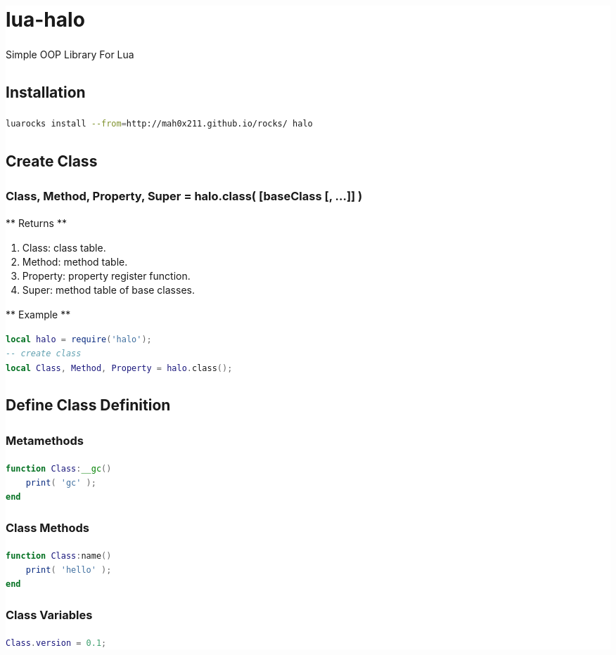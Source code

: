 lua-halo
==========

Simple OOP Library For Lua

## Installation

```sh
luarocks install --from=http://mah0x211.github.io/rocks/ halo
```

## Create Class

### Class, Method, Property, Super = halo.class( [baseClass [, ...]] )

** Returns **

1. Class: class table.
2. Method: method table.
3. Property: property register function.
4. Super: method table of base classes.

** Example **

```lua
local halo = require('halo');
-- create class
local Class, Method, Property = halo.class();
```

## Define Class Definition

### Metamethods

```lua
function Class:__gc()
    print( 'gc' );
end
```

### Class Methods

```lua
function Class:name()
    print( 'hello' );
end
```

### Class Variables

```lua
Class.version = 0.1;
```
